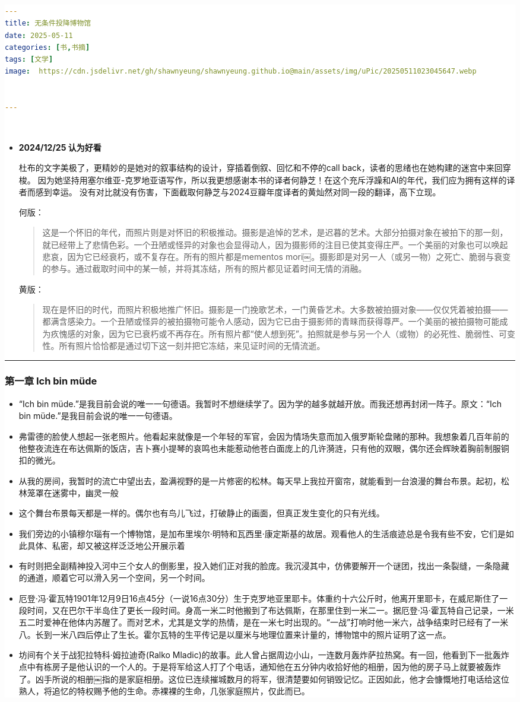 ```yaml
---
title: 无条件投降博物馆
date: 2025-05-11
categories: [书,书摘]
tags: [文学]
image:  https://cdn.jsdelivr.net/gh/shawnyeung/shawnyeung.github.io@main/assets/img/uPic/20250511023045647.webp


---
```


<br/>

- **2024/12/25 认为好看**

  杜布的文字美极了，更精妙的是她对的叙事结构的设计，穿插着倒叙、回忆和不停的call back，读者的思绪也在她构建的迷宫中来回穿梭。 因为她坚持用塞尔维亚-克罗地亚语写作，所以我更想感谢本书的译者何静芝！在这个充斥浮躁和AI的年代，我们应为拥有这样的译者而感到幸运。 没有对比就没有伤害，下面截取何静芝与2024豆瓣年度译者的黄灿然对同一段的翻译，高下立现。 

  

  何版： 

  > 这是一个怀旧的年代，而照片则是对怀旧的积极推动。摄影是追悼的艺术，是迟暮的艺术。大部分拍摄对象在被拍下的那一刻，就已经带上了悲情色彩。一个丑陋或怪异的对象也会显得动人，因为摄影师的注目已使其变得庄严。一个美丽的对象也可以唤起悲哀，因为它已经衰朽，或不复存在。所有的照片都是mementos mori￼。摄影即是对另一人（或另一物）之死亡、脆弱与衰变的参与。通过截取时间中的某一帧，并将其冻结，所有的照片都见证着时间无情的消融。 

  

  黄版：

  > 现在是怀旧的时代，而照片积极地推广怀旧。摄影是一门挽歌艺术，一门黄昏艺术。大多数被拍摄对象——仅仅凭着被拍摄——都满含感染力。一个丑陋或怪异的被拍摄物可能令人感动，因为它已由于摄影师的青睐而获得尊严。一个美丽的被拍摄物可能成为疚愧感的对象，因为它已衰朽或不再存在。所有照片都“使人想到死”。拍照就是参与另一个人（或物）的必死性、脆弱性、可变性。所有照片恰恰都是通过切下这一刻并把它冻结，来见证时间的无情流逝。

---

### **第一章 Ich bin müde**

- “Ich bin müde.”是我目前会说的唯一一句德语。我暂时不想继续学了。因为学的越多就越开放。而我还想再封闭一阵子。原文：“Ich bin müde.”是我目前会说的唯一一句德语。

- 弗雷德的脸使人想起一张老照片。他看起来就像是一个年轻的军官，会因为情场失意而加入俄罗斯轮盘赌的那种。我想象着几百年前的他整夜流连在布达佩斯的饭店，吉卜赛小提琴的哀鸣也未能惹动他苍白面庞上的几许漪涟，只有他的双眼，偶尔还会辉映着胸前制服铜扣的微光。

- 从我的房间，我暂时的流亡中望出去，盈满视野的是一片修密的松林。每天早上我拉开窗帘，就能看到一台浪漫的舞台布景。起初，松林笼罩在迷雾中，幽灵一般

- 这个舞台布景每天都是一样的。偶尔也有鸟儿飞过，打破静止的画面，但真正发生变化的只有光线。

- 我们旁边的小镇穆尔瑙有一个博物馆，是加布里埃尔·明特和瓦西里·康定斯基的故居。观看他人的生活痕迹总是令我有些不安，它们是如此具体、私密，却又被这样泛泛地公开展示着

- 有时则把全副精神投入河中三个女人的倒影里，投入她们正对我的脸庞。我沉浸其中，仿佛要解开一个谜团，找出一条裂缝，一条隐藏的通道，顺着它可以滑入另一个空间，另一个时间。

- 厄登·冯·霍瓦特1901年12月9日16点45分（一说16点30分）生于克罗地亚里耶卡。体重约十六公斤时，他离开里耶卡，在威尼斯住了一段时间，又在巴尔干半岛住了更长一段时间。身高一米二时他搬到了布达佩斯，在那里住到一米二一。据厄登·冯·霍瓦特自己记录，一米五二时爱神在他体内苏醒了。而对艺术，尤其是文学的热情，是在一米七时出现的。“一战”打响时他一米六，战争结束时已经有了一米八。长到一米八四后停止了生长。霍尔瓦特的生平传记是以厘米与地理位置来计量的，博物馆中的照片证明了这一点。

- 坊间有个关于战犯拉特科·姆拉迪奇(Ralko Mladic)的故事。此人曾占据周边小山，一连数月轰炸萨拉热窝。有一回，他看到下一批轰炸点中有栋房子是他认识的一个人的。于是将军给这人打了个电话，通知他在五分钟内收拾好他的相册，因为他的房子马上就要被轰炸了。凶手所说的相册￼指的是家庭相册。这位已连续摧城数月的将军，很清楚要如何销毁记忆。正因如此，他才会慷慨地打电话给这位熟人，将追忆的特权赐予他的生命。赤裸裸的生命，几张家庭照片，仅此而已。

